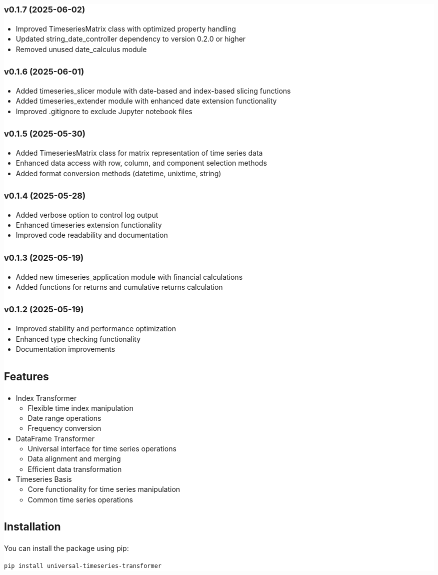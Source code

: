 ### v0.1.7 (2025-06-02)
- Improved TimeseriesMatrix class with optimized property handling
- Updated string_date_controller dependency to version 0.2.0 or higher
- Removed unused date_calculus module

### v0.1.6 (2025-06-01)
- Added timeseries_slicer module with date-based and index-based slicing functions
- Added timeseries_extender module with enhanced date extension functionality
- Improved .gitignore to exclude Jupyter notebook files

### v0.1.5 (2025-05-30)
- Added TimeseriesMatrix class for matrix representation of time series data
- Enhanced data access with row, column, and component selection methods
- Added format conversion methods (datetime, unixtime, string)

### v0.1.4 (2025-05-28)
- Added verbose option to control log output
- Enhanced timeseries extension functionality
- Improved code readability and documentation

### v0.1.3 (2025-05-19)
- Added new timeseries_application module with financial calculations
- Added functions for returns and cumulative returns calculation

### v0.1.2 (2025-05-19)
- Improved stability and performance optimization
- Enhanced type checking functionality
- Documentation improvements

## Features

- Index Transformer
  - Flexible time index manipulation
  - Date range operations
  - Frequency conversion
- DataFrame Transformer
  - Universal interface for time series operations
  - Data alignment and merging
  - Efficient data transformation
- Timeseries Basis
  - Core functionality for time series manipulation
  - Common time series operations

## Installation

You can install the package using pip:

```bash
pip install universal-timeseries-transformer
```
